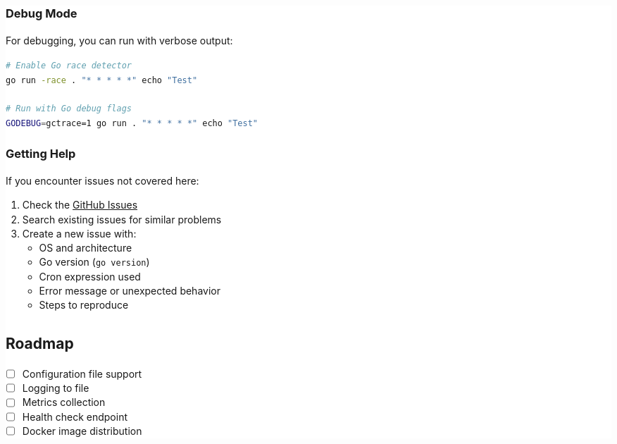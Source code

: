 ### Debug Mode

For debugging, you can run with verbose output:

```bash
# Enable Go race detector
go run -race . "* * * * *" echo "Test"

# Run with Go debug flags
GODEBUG=gctrace=1 go run . "* * * * *" echo "Test"
```

### Getting Help

If you encounter issues not covered here:

1. Check the [GitHub Issues](https://github.com/focela/cronx/issues)
2. Search existing issues for similar problems
3. Create a new issue with:
   - OS and architecture
   - Go version (`go version`)
   - Cron expression used
   - Error message or unexpected behavior
   - Steps to reproduce

## Roadmap

- [ ] Configuration file support
- [ ] Logging to file
- [ ] Metrics collection
- [ ] Health check endpoint
- [ ] Docker image distribution
